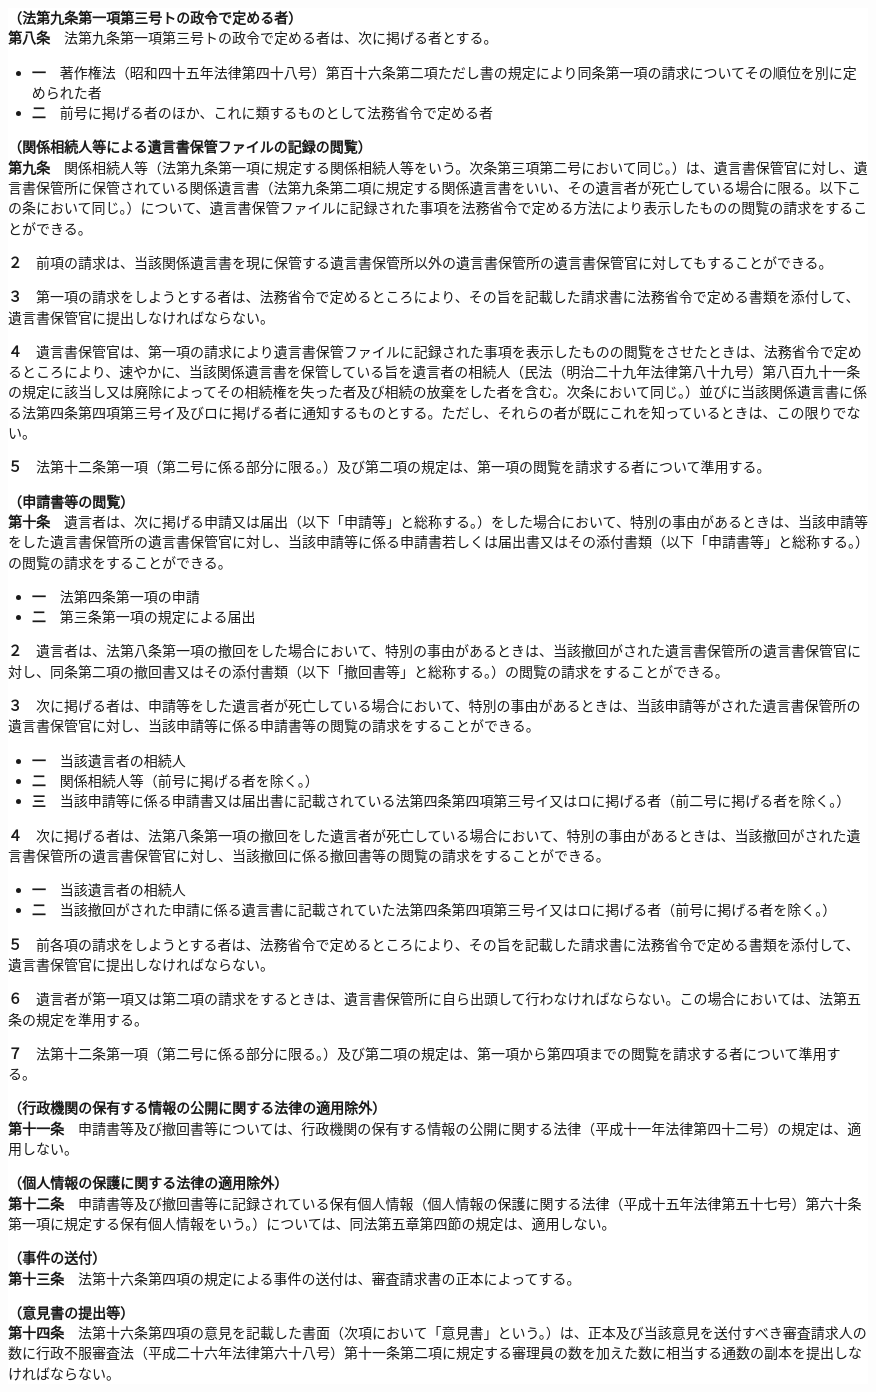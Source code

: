 **（法第九条第一項第三号トの政令で定める者）**  
**第八条**　法第九条第一項第三号トの政令で定める者は、次に掲げる者とする。  
* **一**　著作権法（昭和四十五年法律第四十八号）第百十六条第二項ただし書の規定により同条第一項の請求についてその順位を別に定められた者  
* **二**　前号に掲げる者のほか、これに類するものとして法務省令で定める者  
  
**（関係相続人等による遺言書保管ファイルの記録の閲覧）**  
**第九条**　関係相続人等（法第九条第一項に規定する関係相続人等をいう。次条第三項第二号において同じ。）は、遺言書保管官に対し、遺言書保管所に保管されている関係遺言書（法第九条第二項に規定する関係遺言書をいい、その遺言者が死亡している場合に限る。以下この条において同じ。）について、遺言書保管ファイルに記録された事項を法務省令で定める方法により表示したものの閲覧の請求をすることができる。  
  
**２**　前項の請求は、当該関係遺言書を現に保管する遺言書保管所以外の遺言書保管所の遺言書保管官に対してもすることができる。  
  
**３**　第一項の請求をしようとする者は、法務省令で定めるところにより、その旨を記載した請求書に法務省令で定める書類を添付して、遺言書保管官に提出しなければならない。  
  
**４**　遺言書保管官は、第一項の請求により遺言書保管ファイルに記録された事項を表示したものの閲覧をさせたときは、法務省令で定めるところにより、速やかに、当該関係遺言書を保管している旨を遺言者の相続人（民法（明治二十九年法律第八十九号）第八百九十一条の規定に該当し又は廃除によってその相続権を失った者及び相続の放棄をした者を含む。次条において同じ。）並びに当該関係遺言書に係る法第四条第四項第三号イ及びロに掲げる者に通知するものとする。ただし、それらの者が既にこれを知っているときは、この限りでない。  
  
**５**　法第十二条第一項（第二号に係る部分に限る。）及び第二項の規定は、第一項の閲覧を請求する者について準用する。  
  
**（申請書等の閲覧）**  
**第十条**　遺言者は、次に掲げる申請又は届出（以下「申請等」と総称する。）をした場合において、特別の事由があるときは、当該申請等をした遺言書保管所の遺言書保管官に対し、当該申請等に係る申請書若しくは届出書又はその添付書類（以下「申請書等」と総称する。）の閲覧の請求をすることができる。  
* **一**　法第四条第一項の申請  
* **二**　第三条第一項の規定による届出  
  
**２**　遺言者は、法第八条第一項の撤回をした場合において、特別の事由があるときは、当該撤回がされた遺言書保管所の遺言書保管官に対し、同条第二項の撤回書又はその添付書類（以下「撤回書等」と総称する。）の閲覧の請求をすることができる。  
  
**３**　次に掲げる者は、申請等をした遺言者が死亡している場合において、特別の事由があるときは、当該申請等がされた遺言書保管所の遺言書保管官に対し、当該申請等に係る申請書等の閲覧の請求をすることができる。  
* **一**　当該遺言者の相続人  
* **二**　関係相続人等（前号に掲げる者を除く。）  
* **三**　当該申請等に係る申請書又は届出書に記載されている法第四条第四項第三号イ又はロに掲げる者（前二号に掲げる者を除く。）  
  
**４**　次に掲げる者は、法第八条第一項の撤回をした遺言者が死亡している場合において、特別の事由があるときは、当該撤回がされた遺言書保管所の遺言書保管官に対し、当該撤回に係る撤回書等の閲覧の請求をすることができる。  
* **一**　当該遺言者の相続人  
* **二**　当該撤回がされた申請に係る遺言書に記載されていた法第四条第四項第三号イ又はロに掲げる者（前号に掲げる者を除く。）  
  
**５**　前各項の請求をしようとする者は、法務省令で定めるところにより、その旨を記載した請求書に法務省令で定める書類を添付して、遺言書保管官に提出しなければならない。  
  
**６**　遺言者が第一項又は第二項の請求をするときは、遺言書保管所に自ら出頭して行わなければならない。この場合においては、法第五条の規定を準用する。  
  
**７**　法第十二条第一項（第二号に係る部分に限る。）及び第二項の規定は、第一項から第四項までの閲覧を請求する者について準用する。  
  
**（行政機関の保有する情報の公開に関する法律の適用除外）**  
**第十一条**　申請書等及び撤回書等については、行政機関の保有する情報の公開に関する法律（平成十一年法律第四十二号）の規定は、適用しない。  
  
**（個人情報の保護に関する法律の適用除外）**  
**第十二条**　申請書等及び撤回書等に記録されている保有個人情報（個人情報の保護に関する法律（平成十五年法律第五十七号）第六十条第一項に規定する保有個人情報をいう。）については、同法第五章第四節の規定は、適用しない。  
  
**（事件の送付）**  
**第十三条**　法第十六条第四項の規定による事件の送付は、審査請求書の正本によってする。  
  
**（意見書の提出等）**  
**第十四条**　法第十六条第四項の意見を記載した書面（次項において「意見書」という。）は、正本及び当該意見を送付すべき審査請求人の数に行政不服審査法（平成二十六年法律第六十八号）第十一条第二項に規定する審理員の数を加えた数に相当する通数の副本を提出しなければならない。  
  